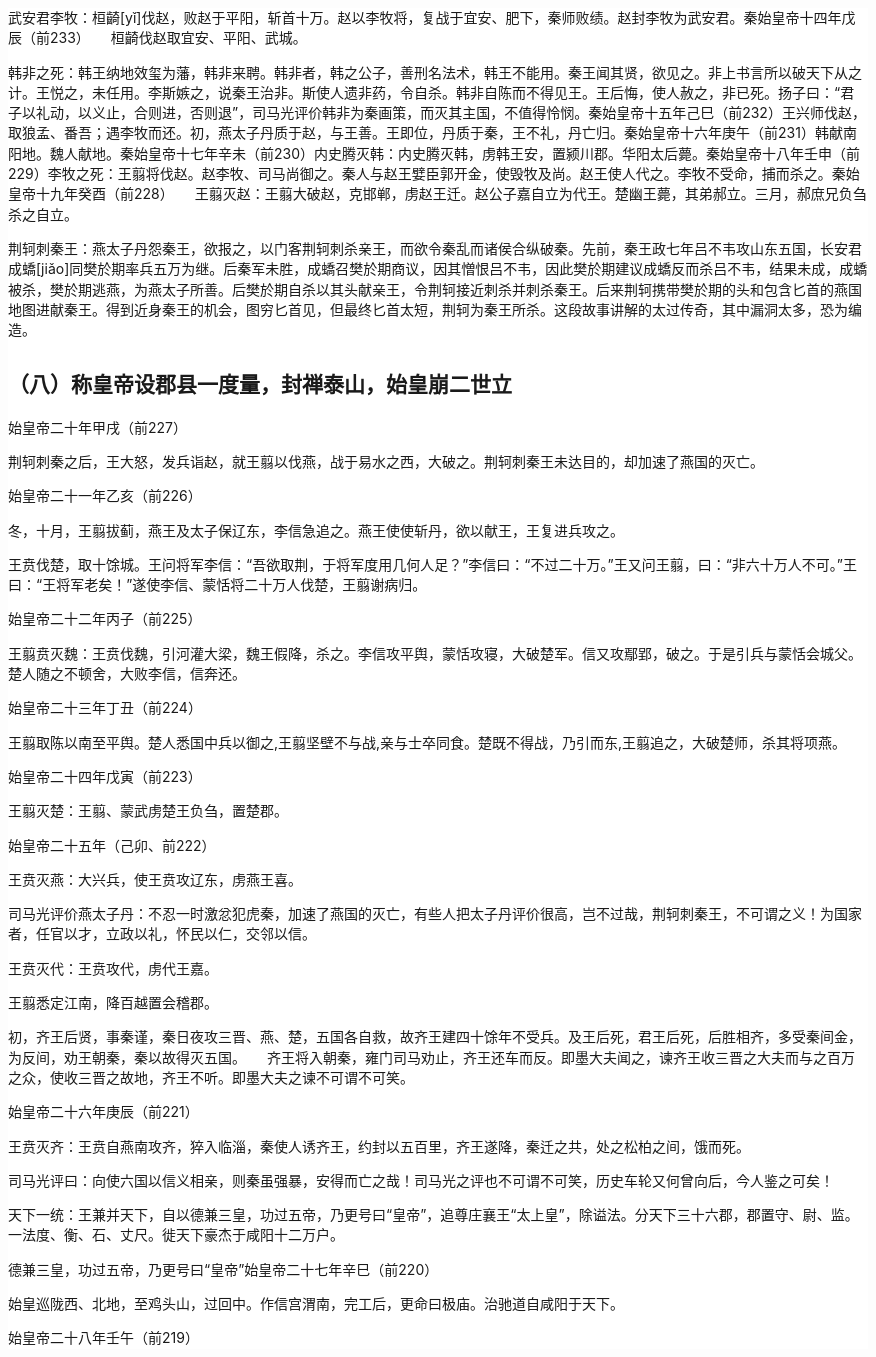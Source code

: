 武安君李牧：桓齮\[yǐ]伐赵，败赵于平阳，斩首十万。赵以李牧将，复战于宜安、肥下，秦师败绩。赵封李牧为武安君。秦始皇帝十四年戊辰（前233）　　桓齮伐赵取宜安、平阳、武城。

韩非之死：韩王纳地效玺为藩，韩非来聘。韩非者，韩之公子，善刑名法术，韩王不能用。秦王闻其贤，欲见之。非上书言所以破天下从之计。王悦之，未任用。李斯嫉之，说秦王治非。斯使人遗非药，令自杀。韩非自陈而不得见王。王后悔，使人赦之，非已死。扬子曰：“君子以礼动，以义止，合则进，否则退”，司马光评价韩非为秦画策，而灭其主国，不值得怜悯。秦始皇帝十五年己巳（前232）王兴师伐赵，取狼孟、番吾；遇李牧而还。初，燕太子丹质于赵，与王善。王即位，丹质于秦，王不礼，丹亡归。秦始皇帝十六年庚午（前231）韩献南阳地。魏人献地。秦始皇帝十七年辛未（前230）内史腾灭韩：内史腾灭韩，虏韩王安，置颍川郡。华阳太后薨。秦始皇帝十八年壬申（前229）李牧之死：王翦将伐赵。赵李牧、司马尚御之。秦人与赵王嬖臣郭开金，使毁牧及尚。赵王使人代之。李牧不受命，捕而杀之。秦始皇帝十九年癸酉（前228）　　王翦灭赵：王翦大破赵，克邯郸，虏赵王迁。赵公子嘉自立为代王。楚幽王薨，其弟郝立。三月，郝庶兄负刍杀之自立。

荆轲刺秦王：燕太子丹怨秦王，欲报之，以门客荆轲刺杀亲王，而欲令秦乱而诸侯合纵破秦。先前，秦王政七年吕不韦攻山东五国，长安君成蟜\[jiǎo]同樊於期率兵五万为继。后秦军未胜，成蟜召樊於期商议，因其憎恨吕不韦，因此樊於期建议成蟜反而杀吕不韦，结果未成，成蟜被杀，樊於期逃燕，为燕太子所善。后樊於期自杀以其头献亲王，令荆轲接近刺杀并刺杀秦王。后来荆轲携带樊於期的头和包含匕首的燕国地图进献秦王。得到近身秦王的机会，图穷匕首见，但最终匕首太短，荆轲为秦王所杀。这段故事讲解的太过传奇，其中漏洞太多，恐为编造。

## （八）称皇帝设郡县一度量，封禅泰山，始皇崩二世立

始皇帝二十年甲戌（前227）

荆轲刺秦之后，王大怒，发兵诣赵，就王翦以伐燕，战于易水之西，大破之。荆轲刺秦王未达目的，却加速了燕国的灭亡。

始皇帝二十一年乙亥（前226）

冬，十月，王翦拔蓟，燕王及太子保辽东，李信急追之。燕王使使斩丹，欲以献王，王复进兵攻之。

王贲伐楚，取十馀城。王问将军李信：“吾欲取荆，于将军度用几何人足？”李信曰：“不过二十万。”王又问王翦，曰：“非六十万人不可。”王曰：“王将军老矣！”遂使李信、蒙恬将二十万人伐楚，王翦谢病归。

始皇帝二十二年丙子（前225）

王翦贲灭魏：王贲伐魏，引河灌大梁，魏王假降，杀之。李信攻平舆，蒙恬攻寝，大破楚军。信又攻鄢郢，破之。于是引兵与蒙恬会城父。楚人随之不顿舍，大败李信，信奔还。

始皇帝二十三年丁丑（前224）

王翦取陈以南至平舆。楚人悉国中兵以御之,王翦坚壁不与战,亲与士卒同食。楚既不得战，乃引而东,王翦追之，大破楚师，杀其将项燕。

始皇帝二十四年戊寅（前223）

王翦灭楚：王翦、蒙武虏楚王负刍，置楚郡。

始皇帝二十五年（己卯、前222）

王贲灭燕：大兴兵，使王贲攻辽东，虏燕王喜。

司马光评价燕太子丹：不忍一时激忿犯虎秦，加速了燕国的灭亡，有些人把太子丹评价很高，岂不过哉，荆轲刺秦王，不可谓之义！为国家者，任官以才，立政以礼，怀民以仁，交邻以信。

王贲灭代：王贲攻代，虏代王嘉。

王翦悉定江南，降百越置会稽郡。

初，齐王后贤，事秦谨，秦日夜攻三晋、燕、楚，五国各自救，故齐王建四十馀年不受兵。及王后死，君王后死，后胜相齐，多受秦间金，为反间，劝王朝秦，秦以故得灭五国。　　齐王将入朝秦，雍门司马劝止，齐王还车而反。即墨大夫闻之，谏齐王收三晋之大夫而与之百万之众，使收三晋之故地，齐王不听。即墨大夫之谏不可谓不可笑。

始皇帝二十六年庚辰（前221）

王贲灭齐：王贲自燕南攻齐，猝入临淄，秦使人诱齐王，约封以五百里，齐王遂降，秦迁之共，处之松柏之间，饿而死。

司马光评曰：向使六国以信义相亲，则秦虽强暴，安得而亡之哉！司马光之评也不可谓不可笑，历史车轮又何曾向后，今人鉴之可矣！

天下一统：王兼并天下，自以德兼三皇，功过五帝，乃更号曰“皇帝”，追尊庄襄王“太上皇”，除谥法。分天下三十六郡，郡置守、尉、监。一法度、衡、石、丈尺。徙天下豪杰于咸阳十二万户。

德兼三皇，功过五帝，乃更号曰“皇帝”始皇帝二十七年辛巳（前220）

始皇巡陇西、北地，至鸡头山，过回中。作信宫渭南，完工后，更命曰极庙。治驰道自咸阳于天下。

始皇帝二十八年壬午（前219）
